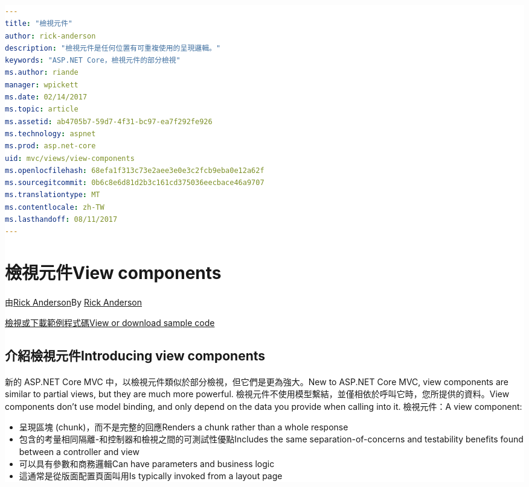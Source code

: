 ```yaml
---
title: "檢視元件"
author: rick-anderson
description: "檢視元件是任何位置有可重複使用的呈現邏輯。"
keywords: "ASP.NET Core，檢視元件的部分檢視"
ms.author: riande
manager: wpickett
ms.date: 02/14/2017
ms.topic: article
ms.assetid: ab4705b7-59d7-4f31-bc97-ea7f292fe926
ms.technology: aspnet
ms.prod: asp.net-core
uid: mvc/views/view-components
ms.openlocfilehash: 68efa1f313c73e2aee3e0e3c2fcb9eba0e12a62f
ms.sourcegitcommit: 0b6c8e6d81d2b3c161cd375036eecbace46a9707
ms.translationtype: MT
ms.contentlocale: zh-TW
ms.lasthandoff: 08/11/2017
---
```

# <a name="view-components"></a><span data-ttu-id="79b5c-104">檢視元件</span><span class="sxs-lookup"><span data-stu-id="79b5c-104">View components</span></span>

<span data-ttu-id="79b5c-105">由[Rick Anderson](https://twitter.com/RickAndMSFT)</span><span class="sxs-lookup"><span data-stu-id="79b5c-105">By [Rick Anderson](https://twitter.com/RickAndMSFT)</span></span>

[<span data-ttu-id="79b5c-106">檢視或下載範例程式碼</span><span class="sxs-lookup"><span data-stu-id="79b5c-106">View or download sample code</span></span>](https://github.com/aspnet/Docs/tree/master/aspnetcore/mvc/views/view-components/sample)

## <a name="introducing-view-components"></a><span data-ttu-id="79b5c-107">介紹檢視元件</span><span class="sxs-lookup"><span data-stu-id="79b5c-107">Introducing view components</span></span>

<span data-ttu-id="79b5c-108">新的 ASP.NET Core MVC 中，以檢視元件類似於部分檢視，但它們是更為強大。</span><span class="sxs-lookup"><span data-stu-id="79b5c-108">New to ASP.NET Core MVC, view components are similar to partial views, but they are much more powerful.</span></span> <span data-ttu-id="79b5c-109">檢視元件不使用模型繫結，並僅相依於呼叫它時，您所提供的資料。</span><span class="sxs-lookup"><span data-stu-id="79b5c-109">View components don’t use model binding, and only depend on the data you provide when calling into it.</span></span> <span data-ttu-id="79b5c-110">檢視元件：</span><span class="sxs-lookup"><span data-stu-id="79b5c-110">A view component:</span></span>

* <span data-ttu-id="79b5c-111">呈現區塊 (chunk)，而不是完整的回應</span><span class="sxs-lookup"><span data-stu-id="79b5c-111">Renders a chunk rather than a whole response</span></span>
* <span data-ttu-id="79b5c-112">包含的考量相同隔離-和控制器和檢視之間的可測試性優點</span><span class="sxs-lookup"><span data-stu-id="79b5c-112">Includes the same separation-of-concerns and testability benefits found between a controller and view</span></span>
* <span data-ttu-id="79b5c-113">可以具有參數和商務邏輯</span><span class="sxs-lookup"><span data-stu-id="79b5c-113">Can have parameters and business logic</span></span>
* <span data-ttu-id="79b5c-114">這通常是從版面配置頁面叫用</span><span class="sxs-lookup"><span data-stu-id="79b5c-114">Is typically invoked from a layout page</span></span>

